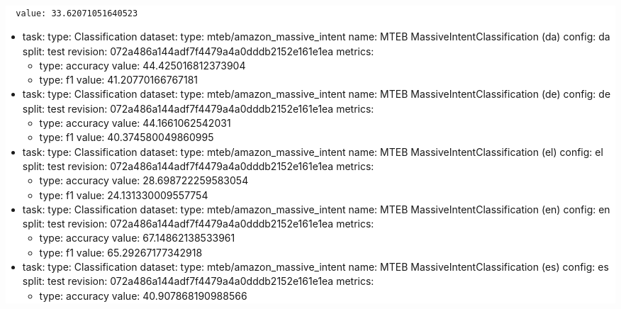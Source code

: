       value: 33.62071051640523
  - task:
      type: Classification
    dataset:
      type: mteb/amazon_massive_intent
      name: MTEB MassiveIntentClassification (da)
      config: da
      split: test
      revision: 072a486a144adf7f4479a4a0dddb2152e161e1ea
    metrics:
    - type: accuracy
      value: 44.425016812373904
    - type: f1
      value: 41.20770166767181
  - task:
      type: Classification
    dataset:
      type: mteb/amazon_massive_intent
      name: MTEB MassiveIntentClassification (de)
      config: de
      split: test
      revision: 072a486a144adf7f4479a4a0dddb2152e161e1ea
    metrics:
    - type: accuracy
      value: 44.1661062542031
    - type: f1
      value: 40.374580049860995
  - task:
      type: Classification
    dataset:
      type: mteb/amazon_massive_intent
      name: MTEB MassiveIntentClassification (el)
      config: el
      split: test
      revision: 072a486a144adf7f4479a4a0dddb2152e161e1ea
    metrics:
    - type: accuracy
      value: 28.698722259583054
    - type: f1
      value: 24.131330009557754
  - task:
      type: Classification
    dataset:
      type: mteb/amazon_massive_intent
      name: MTEB MassiveIntentClassification (en)
      config: en
      split: test
      revision: 072a486a144adf7f4479a4a0dddb2152e161e1ea
    metrics:
    - type: accuracy
      value: 67.14862138533961
    - type: f1
      value: 65.29267177342918
  - task:
      type: Classification
    dataset:
      type: mteb/amazon_massive_intent
      name: MTEB MassiveIntentClassification (es)
      config: es
      split: test
      revision: 072a486a144adf7f4479a4a0dddb2152e161e1ea
    metrics:
    - type: accuracy
      value: 40.907868190988566